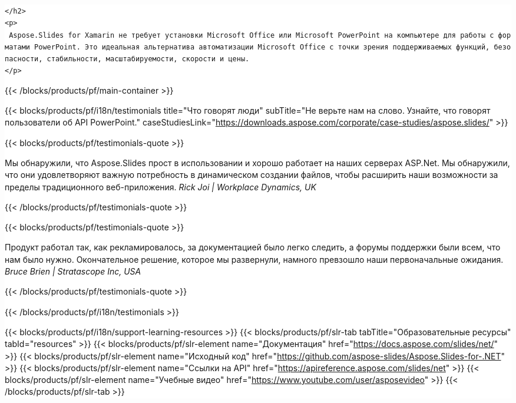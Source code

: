     </h2>
    <p>
     Aspose.Slides for Xamarin не требует установки Microsoft Office или Microsoft PowerPoint на компьютере для работы с форматами PowerPoint. Это идеальная альтернатива автоматизации Microsoft Office с точки зрения поддерживаемых функций, безопасности, стабильности, масштабируемости, скорости и цены.
    </p>
   </div>
   
  </div>
 </div>
</div>


{{< /blocks/products/pf/main-container >}}

{{< blocks/products/pf/i18n/testimonials title="Что говорят люди" subTitle="Не верьте нам на слово. Узнайте, что говорят пользователи об API PowerPoint." caseStudiesLink="https://downloads.aspose.com/corporate/case-studies/aspose.slides/" >}}

{{< blocks/products/pf/testimonials-quote >}}
<p class="first">
Мы обнаружили, что Aspose.Slides прост в использовании и хорошо работает на наших серверах ASP.Net. Мы обнаружили, что они удовлетворяют важную потребность в динамическом создании файлов, чтобы расширить наши возможности за пределы традиционного веб-приложения.
 <em>
  Rick Joi | Workplace Dynamics, UK
 </em>
</p>
{{< /blocks/products/pf/testimonials-quote >}}

{{< blocks/products/pf/testimonials-quote >}}
<p class="second">
Продукт работал так, как рекламировалось, за документацией было легко следить, а форумы поддержки были всем, что нам было нужно. Окончательное решение, которое мы развернули, намного превзошло наши первоначальные ожидания.
 <em>
  Bruce Brien | Stratascope Inc, USA
 </em>
</p>
{{< /blocks/products/pf/testimonials-quote >}}

{{< /blocks/products/pf/i18n/testimonials >}}

{{< blocks/products/pf/i18n/support-learning-resources >}}
{{< blocks/products/pf/slr-tab tabTitle="Образовательные ресурсы" tabId="resources" >}}
{{< blocks/products/pf/slr-element name="Документация" href="https://docs.aspose.com/slides/net/" >}}
{{< blocks/products/pf/slr-element name="Исходный код" href="https://github.com/aspose-slides/Aspose.Slides-for-.NET" >}}
{{< blocks/products/pf/slr-element name="Ссылки на API" href="https://apireference.aspose.com/slides/net" >}}
{{< blocks/products/pf/slr-element name="Учебные видео" href="https://www.youtube.com/user/asposevideo" >}}
{{< /blocks/products/pf/slr-tab >}}
